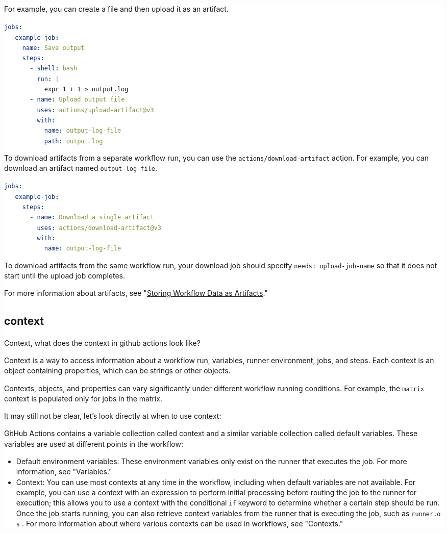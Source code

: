 For example, you can create a file and then upload it as an artifact.

```yaml
jobs:
   example-job:
     name: Save output
     steps:
       - shell: bash
         run: |
           expr 1 + 1 > output.log
       - name: Upload output file
         uses: actions/upload-artifact@v3
         with:
           name: output-log-file
           path: output.log
```

To download artifacts from a separate workflow run, you can use the `actions/download-artifact` action. For example, you can download an artifact named `output-log-file`.

```yaml
jobs:
   example-job:
     steps:
       - name: Download a single artifact
         uses: actions/download-artifact@v3
         with:
           name: output-log-file
```

To download artifacts from the same workflow run, your download job should specify `needs: upload-job-name` so that it does not start until the upload job completes.

For more information about artifacts, see "[Storing Workflow Data as Artifacts](https://docs.github.com/en/actions/using-workflows/storing-workflow-data-as-artifacts)."



## context

Context, what does the context in github actions look like?

Context is a way to access information about a workflow run, variables, runner environment, jobs, and steps. Each context is an object containing properties, which can be strings or other objects.

Contexts, objects, and properties can vary significantly under different workflow running conditions. For example, the `matrix` context is populated only for jobs in the matrix.

It may still not be clear, let’s look directly at when to use context:

GitHub Actions contains a variable collection called context and a similar variable collection called default variables. These variables are used at different points in the workflow:

+ Default environment variables: These environment variables only exist on the runner that executes the job. For more information, see "Variables."
+ Context: You can use most contexts at any time in the workflow, including when default variables are not available. For example, you can use a context with an expression to perform initial processing before routing the job to the runner for execution; this allows you to use a context with the conditional `if` keyword to determine whether a certain step should be run. Once the job starts running, you can also retrieve context variables from the runner that is executing the job, such as `runner.os` . For more information about where various contexts can be used in workflows, see "Contexts."
